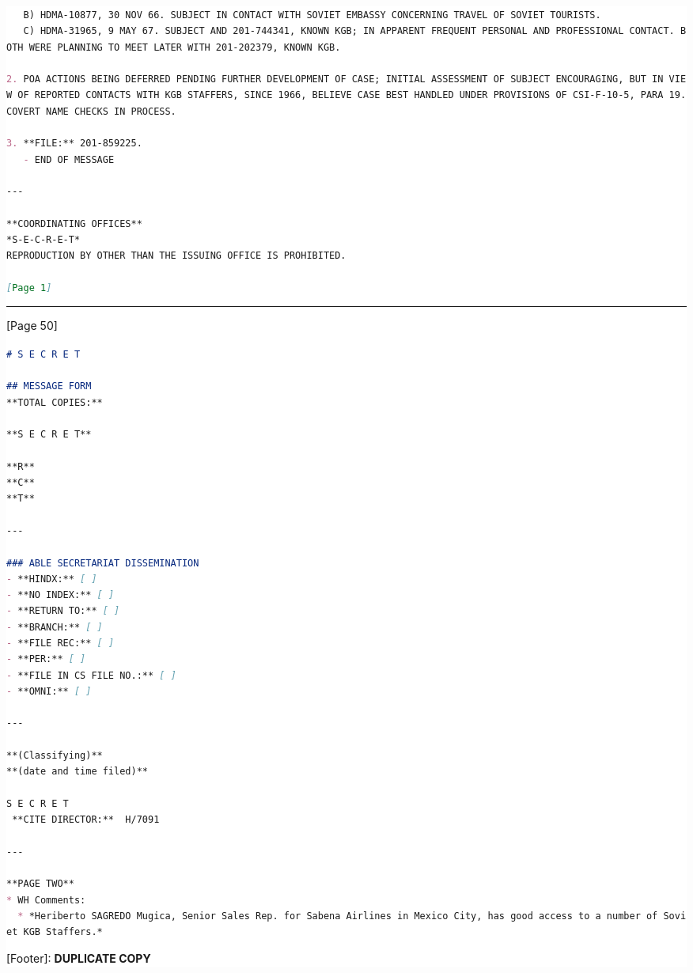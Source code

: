 ```markdown
   B) HDMA-10877, 30 NOV 66. SUBJECT IN CONTACT WITH SOVIET EMBASSY CONCERNING TRAVEL OF SOVIET TOURISTS.  
   C) HDMA-31965, 9 MAY 67. SUBJECT AND 201-744341, KNOWN KGB; IN APPARENT FREQUENT PERSONAL AND PROFESSIONAL CONTACT. BOTH WERE PLANNING TO MEET LATER WITH 201-202379, KNOWN KGB.

2. POA ACTIONS BEING DEFERRED PENDING FURTHER DEVELOPMENT OF CASE; INITIAL ASSESSMENT OF SUBJECT ENCOURAGING, BUT IN VIEW OF REPORTED CONTACTS WITH KGB STAFFERS, SINCE 1966, BELIEVE CASE BEST HANDLED UNDER PROVISIONS OF CSI-F-10-5, PARA 19. COVERT NAME CHECKS IN PROCESS.

3. **FILE:** 201-859225.  
   - END OF MESSAGE

---

**COORDINATING OFFICES**  
*S-E-C-R-E-T*  
REPRODUCTION BY OTHER THAN THE ISSUING OFFICE IS PROHIBITED.

[Page 1]
```

---

[Page 50]

```markdown
# S E C R E T

## MESSAGE FORM
**TOTAL COPIES:**  
 
**S E C R E T**

**R**   
**C**  
**T**  

---

### ABLE SECRETARIAT DISSEMINATION
- **HINDX:** [ ]     
- **NO INDEX:** [ ]  
- **RETURN TO:** [ ]  
- **BRANCH:** [ ]  
- **FILE REC:** [ ]  
- **PER:** [ ]  
- **FILE IN CS FILE NO.:** [ ]  
- **OMNI:** [ ]   

---  

**(Classifying)**  
**(date and time filed)**  

S E C R E T  
 **CITE DIRECTOR:**  H/7091  

---

**PAGE TWO**  
* WH Comments:  
  * *Heriberto SAGREDO Mugica, Senior Sales Rep. for Sabena Airlines in Mexico City, has good access to a number of Soviet KGB Staffers.*
```

[Footer]: **DUPLICATE COPY**  